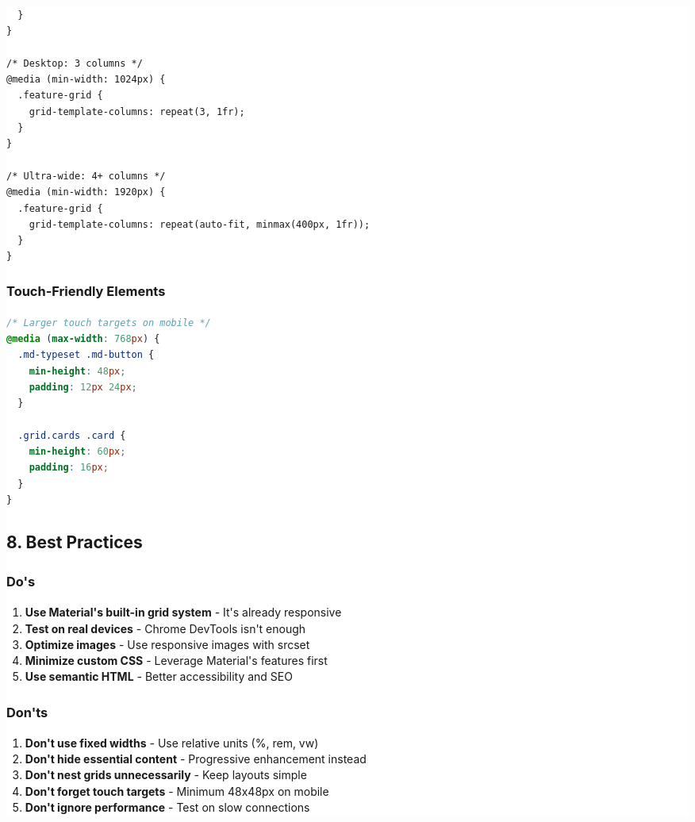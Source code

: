 ```
  }
}

/* Desktop: 3 columns */
@media (min-width: 1024px) {
  .feature-grid {
    grid-template-columns: repeat(3, 1fr);
  }
}

/* Ultra-wide: 4+ columns */
@media (min-width: 1920px) {
  .feature-grid {
    grid-template-columns: repeat(auto-fit, minmax(400px, 1fr));
  }
}
```

### Touch-Friendly Elements

```css
/* Larger touch targets on mobile */
@media (max-width: 768px) {
  .md-typeset .md-button {
    min-height: 48px;
    padding: 12px 24px;
  }
  
  .grid.cards .card {
    min-height: 60px;
    padding: 16px;
  }
}
```

## 8. Best Practices

### Do's

1. **Use Material's built-in grid system** - It's already responsive
2. **Test on real devices** - Chrome DevTools isn't enough
3. **Optimize images** - Use responsive images with srcset
4. **Minimize custom CSS** - Leverage Material's features first
5. **Use semantic HTML** - Better accessibility and SEO

### Don'ts

1. **Don't use fixed widths** - Use relative units (%, rem, vw)
2. **Don't hide essential content** - Progressive enhancement instead
3. **Don't nest grids unnecessarily** - Keep layouts simple
4. **Don't forget touch targets** - Minimum 48x48px on mobile
5. **Don't ignore performance** - Test on slow connections
